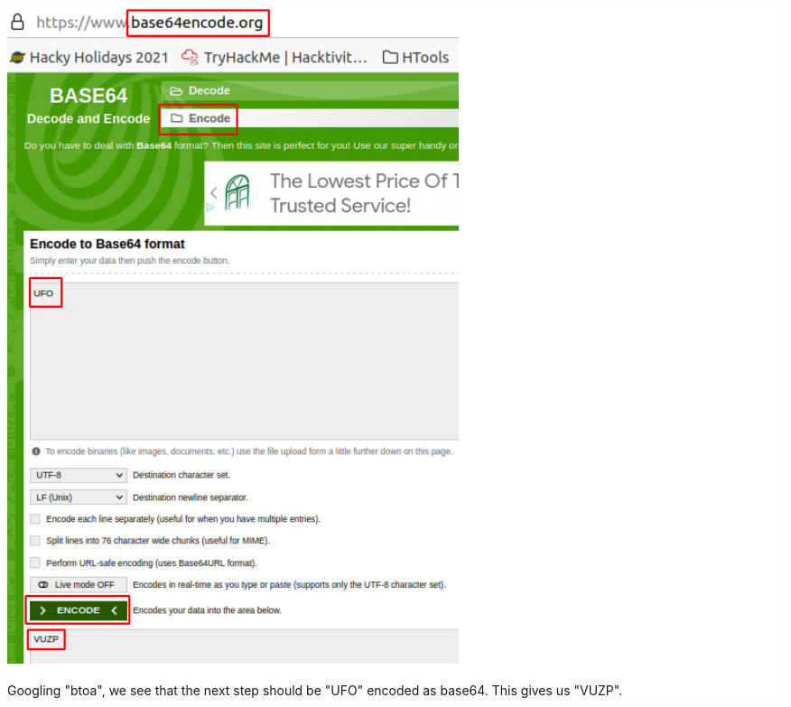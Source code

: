 <kbd><img width="500" src="https://github.com/T1nk3r3ll4/CTF-writeups/blob/main/Hacky_Holidays/images/UFOria_q1_solve1-4.png"></kbd>

Googling "btoa", we see that the next step should be "UFO" encoded as base64. This gives us "VUZP".
